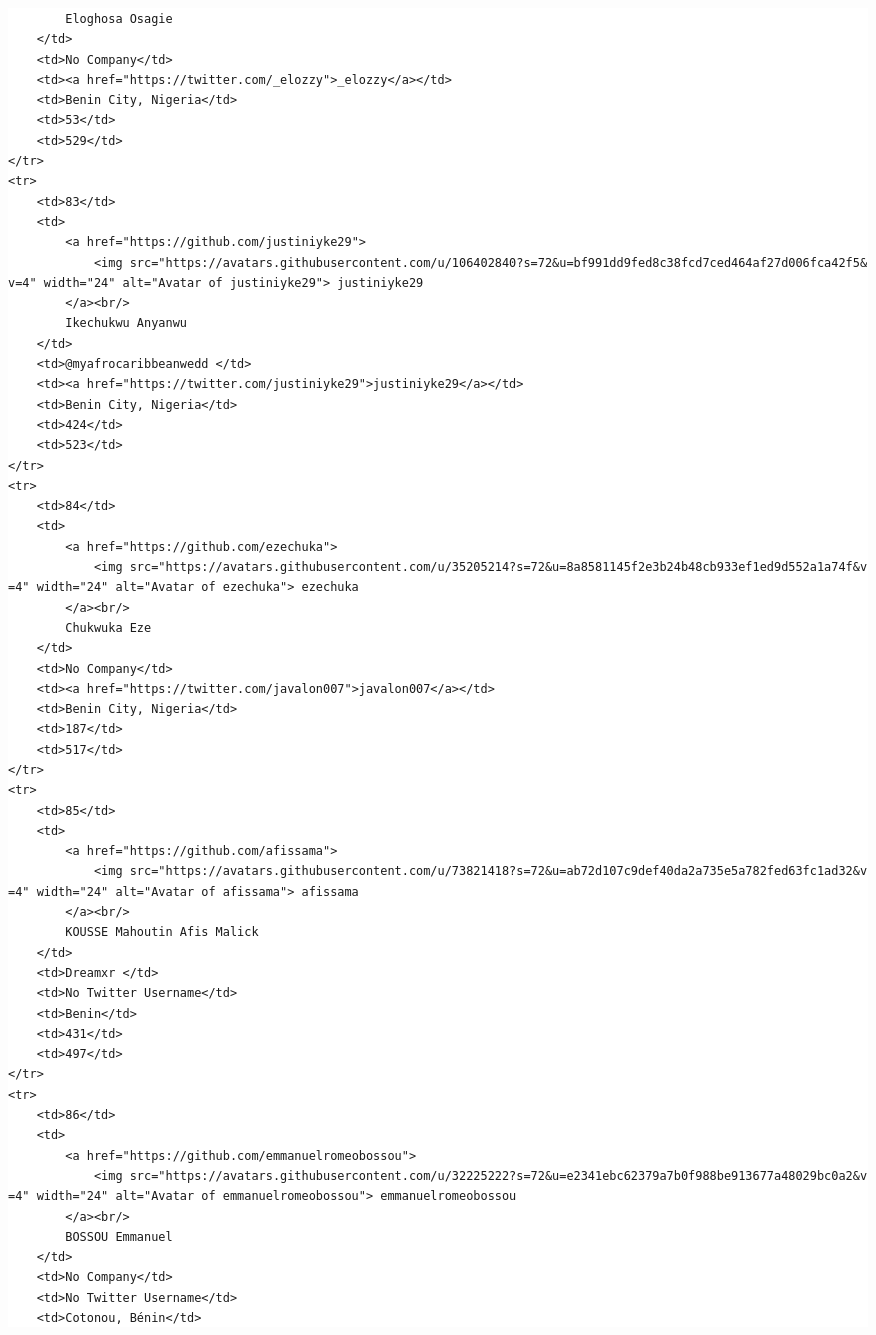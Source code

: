 			Eloghosa Osagie
		</td>
		<td>No Company</td>
		<td><a href="https://twitter.com/_elozzy">_elozzy</a></td>
		<td>Benin City, Nigeria</td>
		<td>53</td>
		<td>529</td>
	</tr>
	<tr>
		<td>83</td>
		<td>
			<a href="https://github.com/justiniyke29">
				<img src="https://avatars.githubusercontent.com/u/106402840?s=72&u=bf991dd9fed8c38fcd7ced464af27d006fca42f5&v=4" width="24" alt="Avatar of justiniyke29"> justiniyke29
			</a><br/>
			Ikechukwu Anyanwu
		</td>
		<td>@myafrocaribbeanwedd </td>
		<td><a href="https://twitter.com/justiniyke29">justiniyke29</a></td>
		<td>Benin City, Nigeria</td>
		<td>424</td>
		<td>523</td>
	</tr>
	<tr>
		<td>84</td>
		<td>
			<a href="https://github.com/ezechuka">
				<img src="https://avatars.githubusercontent.com/u/35205214?s=72&u=8a8581145f2e3b24b48cb933ef1ed9d552a1a74f&v=4" width="24" alt="Avatar of ezechuka"> ezechuka
			</a><br/>
			Chukwuka Eze
		</td>
		<td>No Company</td>
		<td><a href="https://twitter.com/javalon007">javalon007</a></td>
		<td>Benin City, Nigeria</td>
		<td>187</td>
		<td>517</td>
	</tr>
	<tr>
		<td>85</td>
		<td>
			<a href="https://github.com/afissama">
				<img src="https://avatars.githubusercontent.com/u/73821418?s=72&u=ab72d107c9def40da2a735e5a782fed63fc1ad32&v=4" width="24" alt="Avatar of afissama"> afissama
			</a><br/>
			KOUSSE Mahoutin Afis Malick
		</td>
		<td>Dreamxr </td>
		<td>No Twitter Username</td>
		<td>Benin</td>
		<td>431</td>
		<td>497</td>
	</tr>
	<tr>
		<td>86</td>
		<td>
			<a href="https://github.com/emmanuelromeobossou">
				<img src="https://avatars.githubusercontent.com/u/32225222?s=72&u=e2341ebc62379a7b0f988be913677a48029bc0a2&v=4" width="24" alt="Avatar of emmanuelromeobossou"> emmanuelromeobossou
			</a><br/>
			BOSSOU Emmanuel
		</td>
		<td>No Company</td>
		<td>No Twitter Username</td>
		<td>Cotonou, Bénin</td>